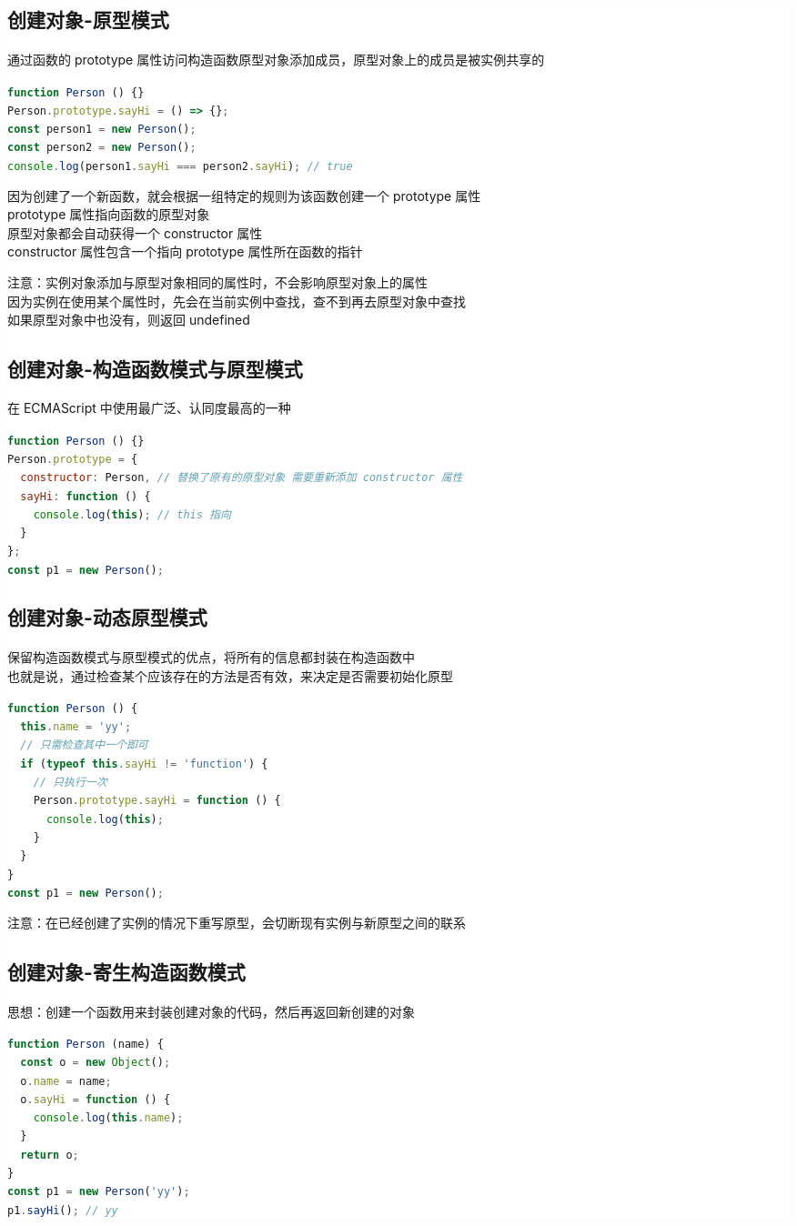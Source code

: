 **创建对象-原型模式**
---
通过函数的 prototype 属性访问构造函数原型对象添加成员，原型对象上的成员是被实例共享的
```js
function Person () {}
Person.prototype.sayHi = () => {};
const person1 = new Person();
const person2 = new Person();
console.log(person1.sayHi === person2.sayHi); // true
```
因为创建了一个新函数，就会根据一组特定的规则为该函数创建一个 prototype 属性  
prototype 属性指向函数的原型对象  
原型对象都会自动获得一个 constructor 属性  
constructor 属性包含一个指向 prototype 属性所在函数的指针

注意：实例对象添加与原型对象相同的属性时，不会影响原型对象上的属性  
因为实例在使用某个属性时，先会在当前实例中查找，查不到再去原型对象中查找  
如果原型对象中也没有，则返回 undefined

**创建对象-构造函数模式与原型模式**
---
在 ECMAScript 中使用最广泛、认同度最高的一种
```js
function Person () {}
Person.prototype = {
  constructor: Person, // 替换了原有的原型对象 需要重新添加 constructor 属性
  sayHi: function () {
    console.log(this); // this 指向
  }
};
const p1 = new Person();
```

**创建对象-动态原型模式**
---
保留构造函数模式与原型模式的优点，将所有的信息都封装在构造函数中  
也就是说，通过检查某个应该存在的方法是否有效，来决定是否需要初始化原型
```js
function Person () {
  this.name = 'yy';
  // 只需检查其中一个即可
  if (typeof this.sayHi != 'function') {
    // 只执行一次
    Person.prototype.sayHi = function () {
      console.log(this);
    }
  }
}
const p1 = new Person();
```
注意：在已经创建了实例的情况下重写原型，会切断现有实例与新原型之间的联系

**创建对象-寄生构造函数模式**
---
思想：创建一个函数用来封装创建对象的代码，然后再返回新创建的对象
```js
function Person (name) {
  const o = new Object();
  o.name = name;
  o.sayHi = function () {
    console.log(this.name);
  }
  return o;
}
const p1 = new Person('yy');
p1.sayHi(); // yy
```
